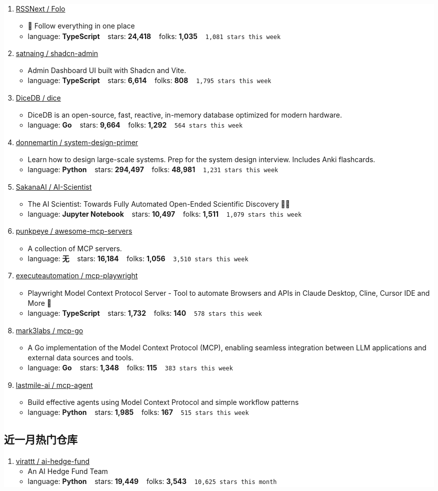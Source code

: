 1. [RSSNext / Folo](https://github.com/RSSNext/Folo)
    - 🧡 Follow everything in one place
    - language: **TypeScript** &nbsp;&nbsp; stars: **24,418** &nbsp;&nbsp; folks: **1,035**  &nbsp;&nbsp; `1,081 stars this week`

1. [satnaing / shadcn-admin](https://github.com/satnaing/shadcn-admin)
    - Admin Dashboard UI built with Shadcn and Vite.
    - language: **TypeScript** &nbsp;&nbsp; stars: **6,614** &nbsp;&nbsp; folks: **808**  &nbsp;&nbsp; `1,795 stars this week`

1. [DiceDB / dice](https://github.com/DiceDB/dice)
    - DiceDB is an open-source, fast, reactive, in-memory database optimized for modern hardware.
    - language: **Go** &nbsp;&nbsp; stars: **9,664** &nbsp;&nbsp; folks: **1,292**  &nbsp;&nbsp; `564 stars this week`

1. [donnemartin / system-design-primer](https://github.com/donnemartin/system-design-primer)
    - Learn how to design large-scale systems. Prep for the system design interview. Includes Anki flashcards.
    - language: **Python** &nbsp;&nbsp; stars: **294,497** &nbsp;&nbsp; folks: **48,981**  &nbsp;&nbsp; `1,231 stars this week`

1. [SakanaAI / AI-Scientist](https://github.com/SakanaAI/AI-Scientist)
    - The AI Scientist: Towards Fully Automated Open-Ended Scientific Discovery 🧑‍🔬
    - language: **Jupyter Notebook** &nbsp;&nbsp; stars: **10,497** &nbsp;&nbsp; folks: **1,511**  &nbsp;&nbsp; `1,079 stars this week`

1. [punkpeye / awesome-mcp-servers](https://github.com/punkpeye/awesome-mcp-servers)
    - A collection of MCP servers.
    - language: **无** &nbsp;&nbsp; stars: **16,184** &nbsp;&nbsp; folks: **1,056**  &nbsp;&nbsp; `3,510 stars this week`

1. [executeautomation / mcp-playwright](https://github.com/executeautomation/mcp-playwright)
    - Playwright Model Context Protocol Server - Tool to automate Browsers and APIs in Claude Desktop, Cline, Cursor IDE and More 🔌
    - language: **TypeScript** &nbsp;&nbsp; stars: **1,732** &nbsp;&nbsp; folks: **140**  &nbsp;&nbsp; `578 stars this week`

1. [mark3labs / mcp-go](https://github.com/mark3labs/mcp-go)
    - A Go implementation of the Model Context Protocol (MCP), enabling seamless integration between LLM applications and external data sources and tools.
    - language: **Go** &nbsp;&nbsp; stars: **1,348** &nbsp;&nbsp; folks: **115**  &nbsp;&nbsp; `383 stars this week`

1. [lastmile-ai / mcp-agent](https://github.com/lastmile-ai/mcp-agent)
    - Build effective agents using Model Context Protocol and simple workflow patterns
    - language: **Python** &nbsp;&nbsp; stars: **1,985** &nbsp;&nbsp; folks: **167**  &nbsp;&nbsp; `515 stars this week`


## 近一月热门仓库

1. [virattt / ai-hedge-fund](https://github.com/virattt/ai-hedge-fund)
    - An AI Hedge Fund Team
    - language: **Python** &nbsp;&nbsp; stars: **19,449** &nbsp;&nbsp; folks: **3,543**  &nbsp;&nbsp; `10,625 stars this month`
